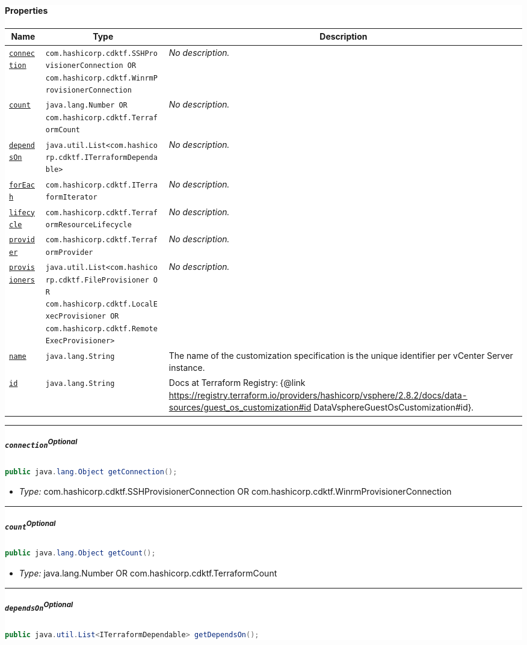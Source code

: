 ```java
```

#### Properties <a name="Properties" id="Properties"></a>

| **Name** | **Type** | **Description** |
| --- | --- | --- |
| <code><a href="#@cdktf/provider-vsphere.dataVsphereGuestOsCustomization.DataVsphereGuestOsCustomizationConfig.property.connection">connection</a></code> | <code>com.hashicorp.cdktf.SSHProvisionerConnection OR com.hashicorp.cdktf.WinrmProvisionerConnection</code> | *No description.* |
| <code><a href="#@cdktf/provider-vsphere.dataVsphereGuestOsCustomization.DataVsphereGuestOsCustomizationConfig.property.count">count</a></code> | <code>java.lang.Number OR com.hashicorp.cdktf.TerraformCount</code> | *No description.* |
| <code><a href="#@cdktf/provider-vsphere.dataVsphereGuestOsCustomization.DataVsphereGuestOsCustomizationConfig.property.dependsOn">dependsOn</a></code> | <code>java.util.List<com.hashicorp.cdktf.ITerraformDependable></code> | *No description.* |
| <code><a href="#@cdktf/provider-vsphere.dataVsphereGuestOsCustomization.DataVsphereGuestOsCustomizationConfig.property.forEach">forEach</a></code> | <code>com.hashicorp.cdktf.ITerraformIterator</code> | *No description.* |
| <code><a href="#@cdktf/provider-vsphere.dataVsphereGuestOsCustomization.DataVsphereGuestOsCustomizationConfig.property.lifecycle">lifecycle</a></code> | <code>com.hashicorp.cdktf.TerraformResourceLifecycle</code> | *No description.* |
| <code><a href="#@cdktf/provider-vsphere.dataVsphereGuestOsCustomization.DataVsphereGuestOsCustomizationConfig.property.provider">provider</a></code> | <code>com.hashicorp.cdktf.TerraformProvider</code> | *No description.* |
| <code><a href="#@cdktf/provider-vsphere.dataVsphereGuestOsCustomization.DataVsphereGuestOsCustomizationConfig.property.provisioners">provisioners</a></code> | <code>java.util.List<com.hashicorp.cdktf.FileProvisioner OR com.hashicorp.cdktf.LocalExecProvisioner OR com.hashicorp.cdktf.RemoteExecProvisioner></code> | *No description.* |
| <code><a href="#@cdktf/provider-vsphere.dataVsphereGuestOsCustomization.DataVsphereGuestOsCustomizationConfig.property.name">name</a></code> | <code>java.lang.String</code> | The name of the customization specification is the unique identifier per vCenter Server instance. |
| <code><a href="#@cdktf/provider-vsphere.dataVsphereGuestOsCustomization.DataVsphereGuestOsCustomizationConfig.property.id">id</a></code> | <code>java.lang.String</code> | Docs at Terraform Registry: {@link https://registry.terraform.io/providers/hashicorp/vsphere/2.8.2/docs/data-sources/guest_os_customization#id DataVsphereGuestOsCustomization#id}. |

---

##### `connection`<sup>Optional</sup> <a name="connection" id="@cdktf/provider-vsphere.dataVsphereGuestOsCustomization.DataVsphereGuestOsCustomizationConfig.property.connection"></a>

```java
public java.lang.Object getConnection();
```

- *Type:* com.hashicorp.cdktf.SSHProvisionerConnection OR com.hashicorp.cdktf.WinrmProvisionerConnection

---

##### `count`<sup>Optional</sup> <a name="count" id="@cdktf/provider-vsphere.dataVsphereGuestOsCustomization.DataVsphereGuestOsCustomizationConfig.property.count"></a>

```java
public java.lang.Object getCount();
```

- *Type:* java.lang.Number OR com.hashicorp.cdktf.TerraformCount

---

##### `dependsOn`<sup>Optional</sup> <a name="dependsOn" id="@cdktf/provider-vsphere.dataVsphereGuestOsCustomization.DataVsphereGuestOsCustomizationConfig.property.dependsOn"></a>

```java
public java.util.List<ITerraformDependable> getDependsOn();
```
